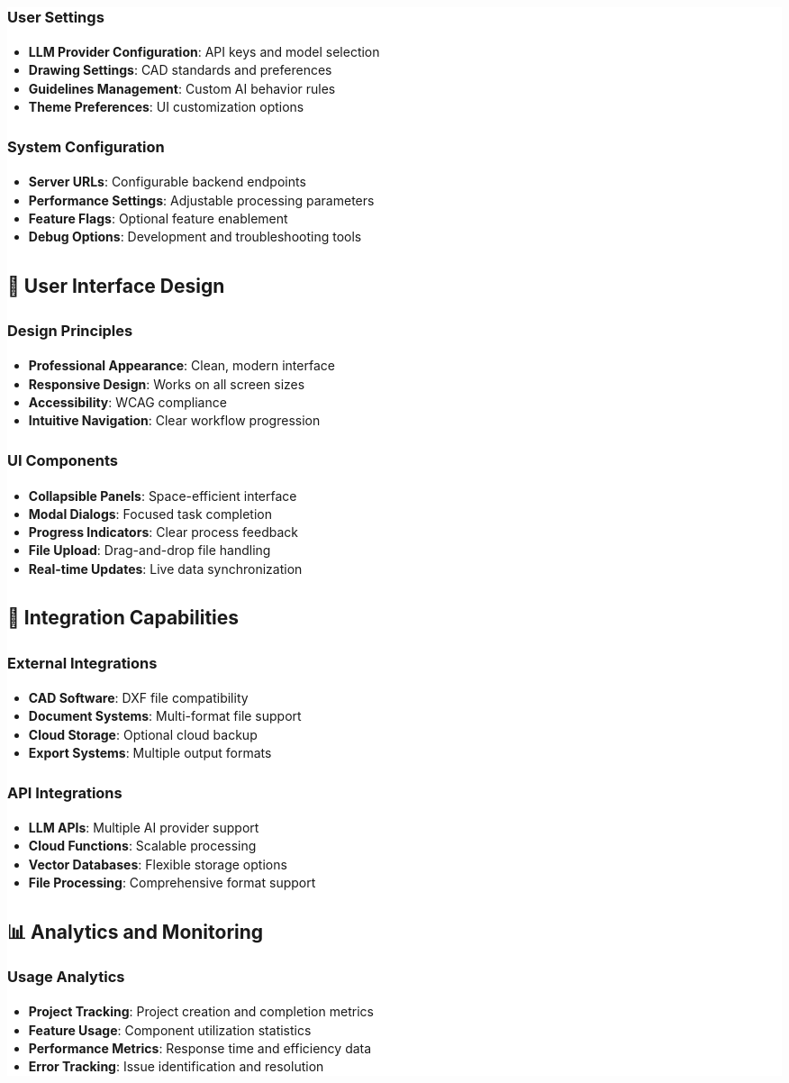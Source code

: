### User Settings
- **LLM Provider Configuration**: API keys and model selection
- **Drawing Settings**: CAD standards and preferences
- **Guidelines Management**: Custom AI behavior rules
- **Theme Preferences**: UI customization options

### System Configuration
- **Server URLs**: Configurable backend endpoints
- **Performance Settings**: Adjustable processing parameters
- **Feature Flags**: Optional feature enablement
- **Debug Options**: Development and troubleshooting tools

## 📱 User Interface Design

### Design Principles
- **Professional Appearance**: Clean, modern interface
- **Responsive Design**: Works on all screen sizes
- **Accessibility**: WCAG compliance
- **Intuitive Navigation**: Clear workflow progression

### UI Components
- **Collapsible Panels**: Space-efficient interface
- **Modal Dialogs**: Focused task completion
- **Progress Indicators**: Clear process feedback
- **File Upload**: Drag-and-drop file handling
- **Real-time Updates**: Live data synchronization

## 🔄 Integration Capabilities

### External Integrations
- **CAD Software**: DXF file compatibility
- **Document Systems**: Multi-format file support
- **Cloud Storage**: Optional cloud backup
- **Export Systems**: Multiple output formats

### API Integrations
- **LLM APIs**: Multiple AI provider support
- **Cloud Functions**: Scalable processing
- **Vector Databases**: Flexible storage options
- **File Processing**: Comprehensive format support

## 📊 Analytics and Monitoring

### Usage Analytics
- **Project Tracking**: Project creation and completion metrics
- **Feature Usage**: Component utilization statistics
- **Performance Metrics**: Response time and efficiency data
- **Error Tracking**: Issue identification and resolution
